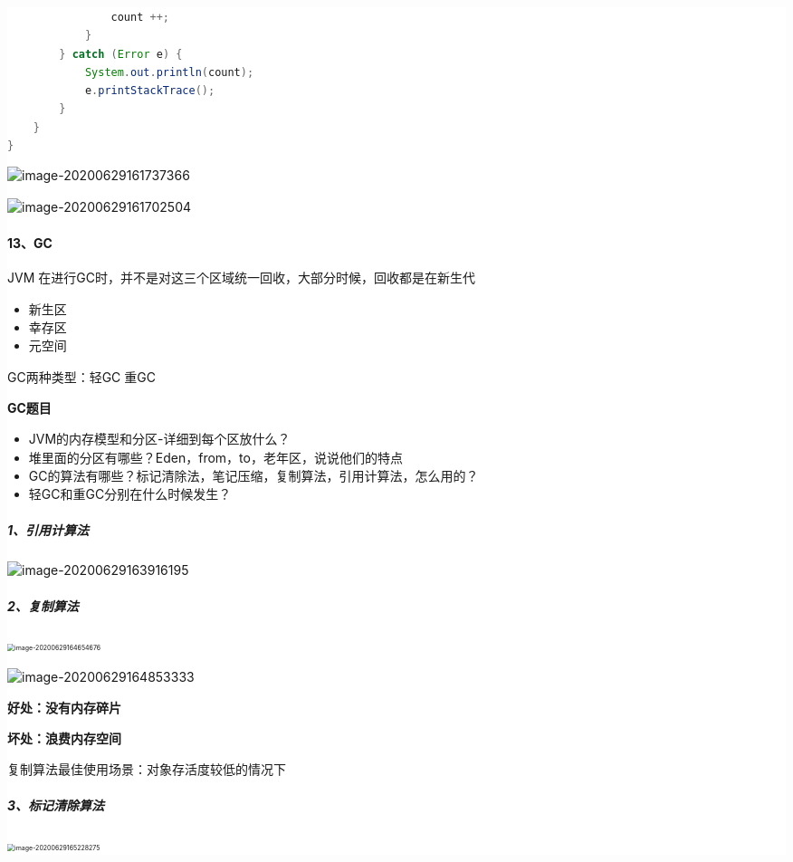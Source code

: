 ```java
                count ++;
            }
        } catch (Error e) {
            System.out.println(count);
            e.printStackTrace();
        }
    }
}
```

![image-20200629161737366](/Users/minp/GitHub/jvm/image-20200629161737366.png)

![image-20200629161702504](/Users/minp/GitHub/jvm/image-20200629161702504.png)



#### 13、GC

JVM 在进行GC时，并不是对这三个区域统一回收，大部分时候，回收都是在新生代

- 新生区
- 幸存区
- 元空间

GC两种类型：轻GC 重GC

__GC题目__

- JVM的内存模型和分区-详细到每个区放什么？
- 堆里面的分区有哪些？Eden，from，to，老年区，说说他们的特点
- GC的算法有哪些？标记清除法，笔记压缩，复制算法，引用计算法，怎么用的？
- 轻GC和重GC分别在什么时候发生？



##### 1、引用计算法

![image-20200629163916195](/Users/minp/GitHub/jvm/image-20200629163916195.png)



##### 2、复制算法

<img src="/Users/minp/GitHub/jvm/image-20200629164654676.png" alt="image-20200629164654676" style="zoom:50%;" />

![image-20200629164853333](/Users/minp/GitHub/jvm/image-20200629164853333.png)

__好处：没有内存碎片__

__坏处：浪费内存空间__

复制算法最佳使用场景：对象存活度较低的情况下



##### 3、标记清除算法

<img src="/Users/minp/GitHub/jvm/image-20200629165228275.png" alt="image-20200629165228275" style="zoom:50%;" />
